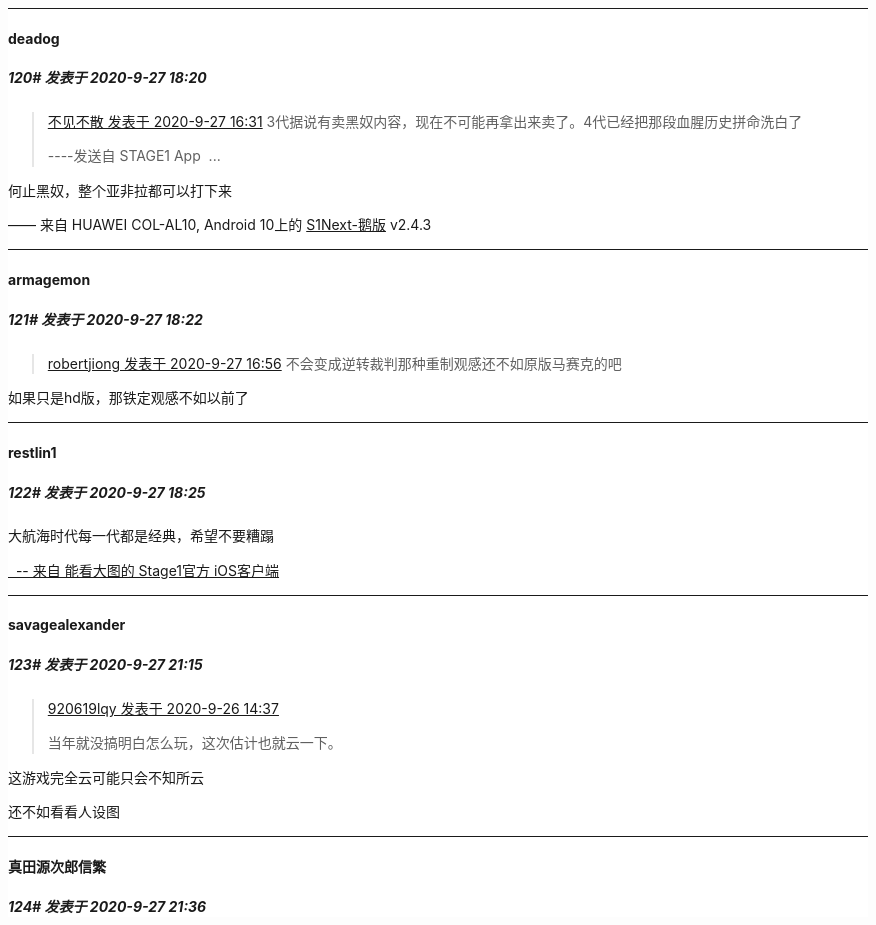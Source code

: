 
-----

####  deadog  
##### 120#       发表于 2020-9-27 18:20


<blockquote><a href="httphttps://bbs.saraba1st.com/2b/forum.php?mod=redirect&amp;goto=findpost&amp;pid=48874185&amp;ptid=1962013" target="_blank">不见不散 发表于 2020-9-27 16:31</a>
3代据说有卖黑奴内容，现在不可能再拿出来卖了。4代已经把那段血腥历史拼命洗白了


----发送自 STAGE1 App  ...</blockquote>
何止黑奴，整个亚非拉都可以打下来

—— 来自 HUAWEI COL-AL10, Android 10上的 [S1Next-鹅版](https://github.com/ykrank/S1-Next/releases) v2.4.3


-----

####  armagemon  
##### 121#       发表于 2020-9-27 18:22


<blockquote><a href="httphttps://bbs.saraba1st.com/2b/forum.php?mod=redirect&amp;goto=findpost&amp;pid=48874471&amp;ptid=1962013" target="_blank">robertjiong 发表于 2020-9-27 16:56</a>
不会变成逆转裁判那种重制观感还不如原版马赛克的吧</blockquote>
如果只是hd版，那铁定观感不如以前了


-----

####  restlin1  
##### 122#       发表于 2020-9-27 18:25


大航海时代每一代都是经典，希望不要糟蹋

[  -- 来自 能看大图的 Stage1官方 iOS客户端](https://itunes.apple.com/fi/app/saraba1st/id1221237470?mt=8)


-----

####  savagealexander  
##### 123#       发表于 2020-9-27 21:15


<blockquote><a href="httphttps://bbs.saraba1st.com/2b/forum.php?mod=redirect&amp;goto=findpost&amp;pid=48860792&amp;ptid=1962013" target="_blank">920619lqy 发表于 2020-9-26 14:37</a>

当年就没搞明白怎么玩，这次估计也就云一下。</blockquote>
这游戏完全云可能只会不知所云


还不如看看人设图


-----

####  真田源次郎信繁  
##### 124#       发表于 2020-9-27 21:36
